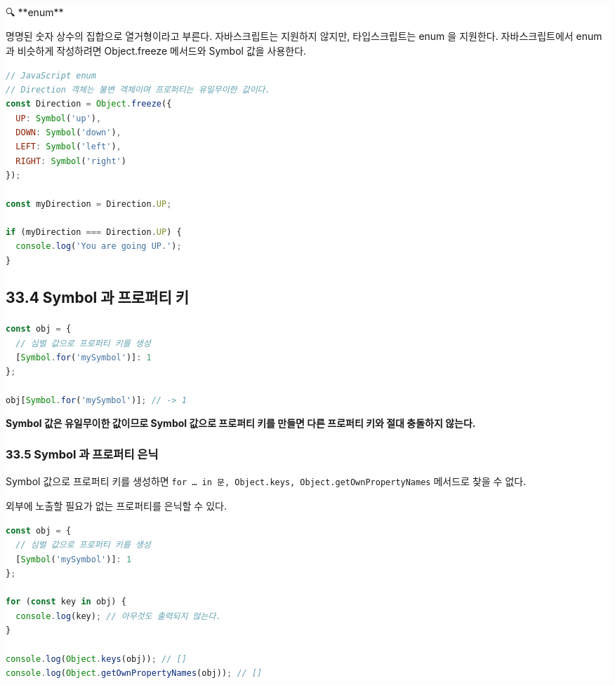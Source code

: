<aside>
🔍 **enum** 

명명된 숫자 상수의 집합으로 열거형이라고 부른다. 
자바스크립트는 지원하지 않지만, 타입스크립트는 enum 을 지원한다. 
자바스크립트에서 enum 과 비슷하게 작성하려면 Object.freeze 메서드와 Symbol 값을 사용한다.

</aside>

```jsx
// JavaScript enum
// Direction 객체는 불변 객체이며 프로퍼티는 유일무이한 값이다.
const Direction = Object.freeze({
  UP: Symbol('up'),
  DOWN: Symbol('down'),
  LEFT: Symbol('left'),
  RIGHT: Symbol('right')
});

const myDirection = Direction.UP;

if (myDirection === Direction.UP) {
  console.log('You are going UP.');
}
```

## 33.4 Symbol 과 프로퍼티 키

```jsx
const obj = {
  // 심벌 값으로 프로퍼티 키를 생성
  [Symbol.for('mySymbol')]: 1
};

obj[Symbol.for('mySymbol')]; // -> 1
```

**Symbol 값은 유일무이한 값이므로 Symbol 값으로 프로퍼티 키를 만들면 다른 프로퍼티 키와 절대 충돌하지 않는다.**

### 33.5 Symbol 과 프로퍼티 은닉

Symbol 값으로 프로퍼티 키를 생성하면 `for … in 문, Object.keys, Object.getOwnPropertyNames` 메서드로 찾을 수 없다.

외부에 노출할 필요가 없는 프로퍼티를 은닉할 수 있다.

```jsx
const obj = {
  // 심벌 값으로 프로퍼티 키를 생성
  [Symbol('mySymbol')]: 1
};

for (const key in obj) {
  console.log(key); // 아무것도 출력되지 않는다.
}

console.log(Object.keys(obj)); // []
console.log(Object.getOwnPropertyNames(obj)); // []
```
